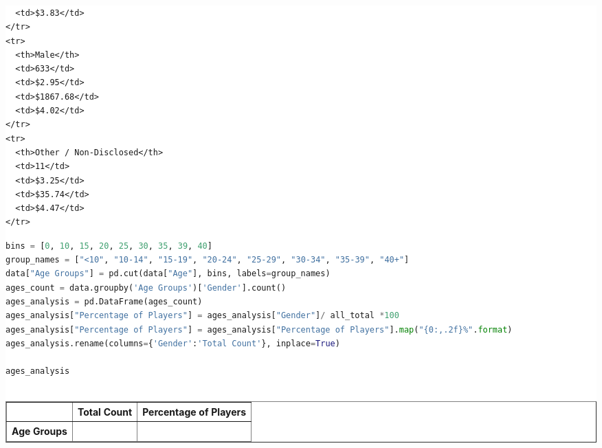       <td>$3.83</td>
    </tr>
    <tr>
      <th>Male</th>
      <td>633</td>
      <td>$2.95</td>
      <td>$1867.68</td>
      <td>$4.02</td>
    </tr>
    <tr>
      <th>Other / Non-Disclosed</th>
      <td>11</td>
      <td>$3.25</td>
      <td>$35.74</td>
      <td>$4.47</td>
    </tr>
  </tbody>
</table>
</div>




```python
bins = [0, 10, 15, 20, 25, 30, 35, 39, 40]
group_names = ["<10", "10-14", "15-19", "20-24", "25-29", "30-34", "35-39", "40+"]
data["Age Groups"] = pd.cut(data["Age"], bins, labels=group_names)
ages_count = data.groupby('Age Groups')['Gender'].count()
ages_analysis = pd.DataFrame(ages_count)
ages_analysis["Percentage of Players"] = ages_analysis["Gender"]/ all_total *100
ages_analysis["Percentage of Players"] = ages_analysis["Percentage of Players"].map("{0:,.2f}%".format)
ages_analysis.rename(columns={'Gender':'Total Count'}, inplace=True)

ages_analysis
 


```




<div>
<style>
    .dataframe thead tr:only-child th {
        text-align: right;
    }

    .dataframe thead th {
        text-align: left;
    }

    .dataframe tbody tr th {
        vertical-align: top;
    }
</style>
<table border="1" class="dataframe">
  <thead>
    <tr style="text-align: right;">
      <th></th>
      <th>Total Count</th>
      <th>Percentage of Players</th>
    </tr>
    <tr>
      <th>Age Groups</th>
      <th></th>
      <th></th>